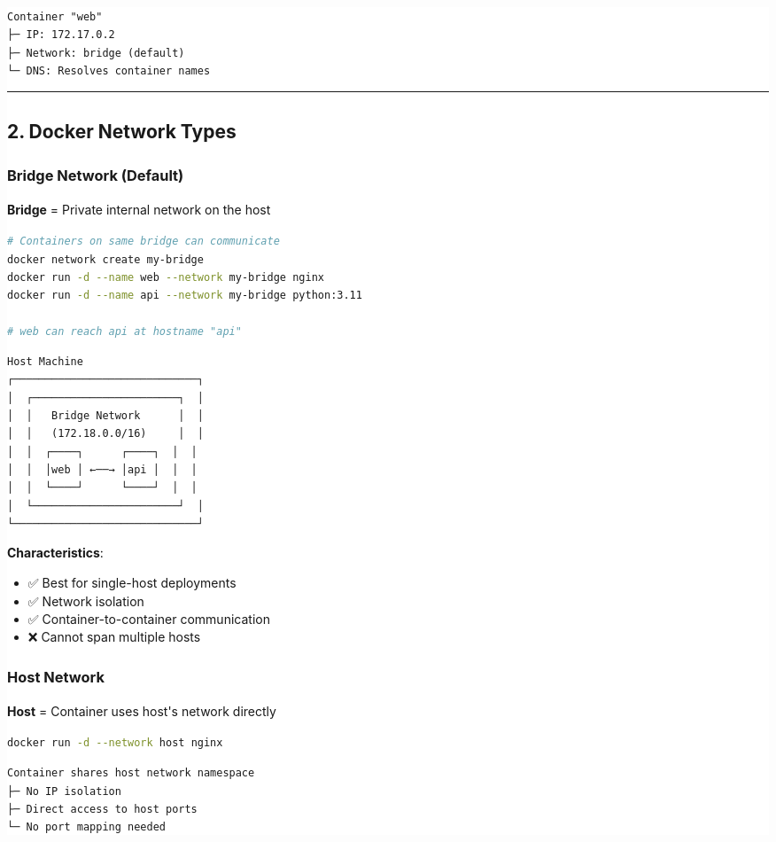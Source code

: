 ```
Container "web"
├─ IP: 172.17.0.2
├─ Network: bridge (default)
└─ DNS: Resolves container names
```

---

## 2. Docker Network Types

### Bridge Network (Default)

**Bridge** = Private internal network on the host

```bash
# Containers on same bridge can communicate
docker network create my-bridge
docker run -d --name web --network my-bridge nginx
docker run -d --name api --network my-bridge python:3.11

# web can reach api at hostname "api"
```

```
Host Machine
┌─────────────────────────────┐
│  ┌───────────────────────┐  │
│  │   Bridge Network      │  │
│  │   (172.18.0.0/16)     │  │
│  │  ┌────┐      ┌────┐  │  │
│  │  │web │ ←──→ │api │  │  │
│  │  └────┘      └────┘  │  │
│  └───────────────────────┘  │
└─────────────────────────────┘
```

**Characteristics**:
- ✅ Best for single-host deployments
- ✅ Network isolation
- ✅ Container-to-container communication
- ❌ Cannot span multiple hosts

### Host Network

**Host** = Container uses host's network directly

```bash
docker run -d --network host nginx
```

```
Container shares host network namespace
├─ No IP isolation
├─ Direct access to host ports
└─ No port mapping needed
```
